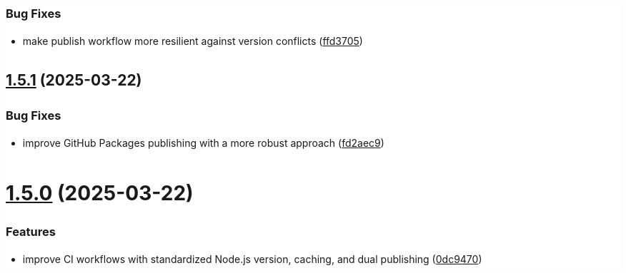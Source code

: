 ### Bug Fixes

- make publish workflow more resilient against version conflicts ([ffd3705](https://github.com/aashari/boilerplate-npm-package/commit/ffd3705bc064ee9135402052a0dc7fe32645714b))

## [1.5.1](https://github.com/aashari/boilerplate-npm-package/compare/v1.5.0...v1.5.1) (2025-03-22)

### Bug Fixes

- improve GitHub Packages publishing with a more robust approach ([fd2aec9](https://github.com/aashari/boilerplate-npm-package/commit/fd2aec9926cf99d301cbb2b5f5ca961a6b6fec7e))

# [1.5.0](https://github.com/aashari/boilerplate-npm-package/compare/v1.4.7...v1.5.0) (2025-03-22)

### Features

- improve CI workflows with standardized Node.js version, caching, and dual publishing ([0dc9470](https://github.com/aashari/boilerplate-npm-package/commit/0dc94705c81067d7ff63ab978ef9e6a6e3f75784))

